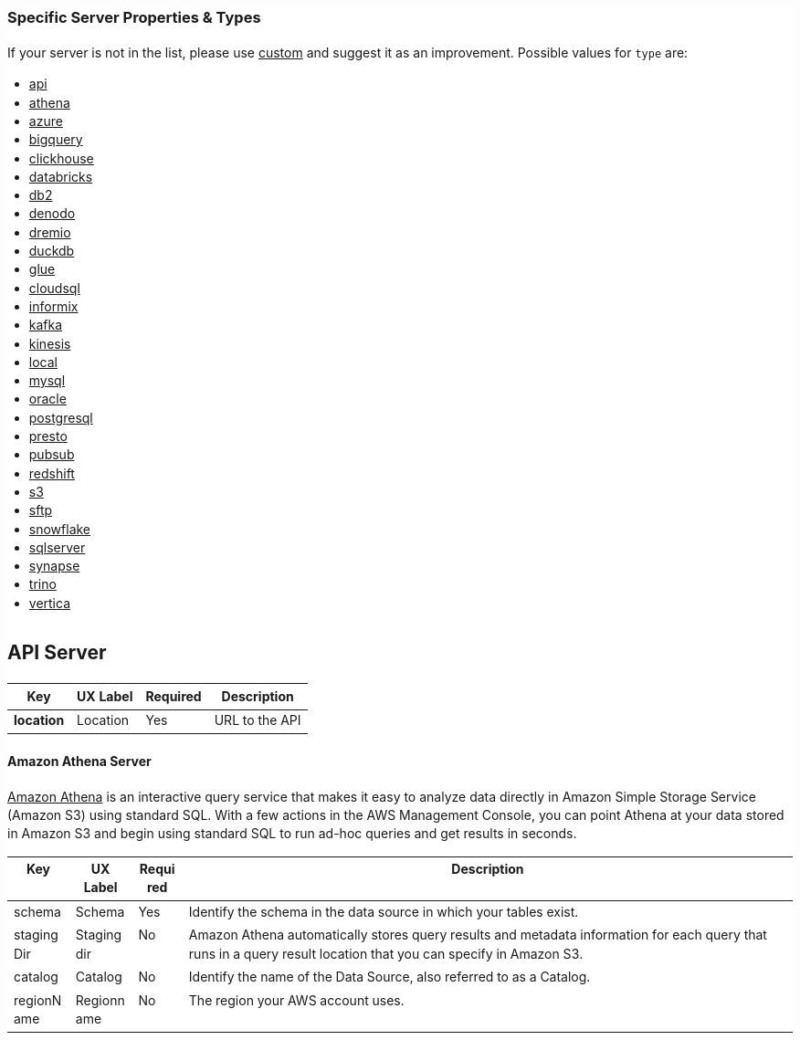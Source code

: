 ### Specific Server Properties & Types

If your server is not in the list, please use [custom](#custom-server) and suggest it as an improvement. Possible values for `type` are:

- [api](#api-server)
- [athena](#athena-server)
- [azure](#azure-server)
- [bigquery](#bigquery-server)
- [clickhouse](#clickhouse-server)
- [databricks](#databricks-server)
- [db2](#ibmdb2-server)
- [denodo](#denodo-server)
- [dremio](#dremio-server)
- [duckdb](#duckdb-server)
- [glue](#glue-server)
- [cloudsql](#googlecloudsql-server)
- [informix](#informix-server)
- [kafka](#kafka-server)
- [kinesis](#kinesis-server)
- [local](#local-server)
- [mysql](#mysql-server)
- [oracle](#oracle-server)
- [postgresql](#postgres-server)
- [presto](#presto-server)
- [pubsub](#pubsub-server)
- [redshift](#redshift-server)
- [s3](#s3-server)
- [sftp](#sftp-server)
- [snowflake](#snowflake-server)
- [sqlserver](#sqlserver-server)
- [synapse](#synapse-server)
- [trino](#trino-server)
- [vertica](#vertica-server)

## API Server

| Key            | UX Label   | Required   | Description                                                                                                                                                      |
|----------------|------------|------------|------------------------------------------------------------------------------------------------------------------------------------------------------------------|
| **location**   | Location   | Yes        | URL to the API                                                                                                                                                   |


#### <a id="athena-server"/>Amazon Athena Server
[Amazon Athena](https://docs.aws.amazon.com/athena/latest/ug/what-is.html) is an interactive query service that makes it easy to analyze data directly in Amazon Simple Storage Service (Amazon S3) using standard SQL. With a few actions in the AWS Management Console, you can point Athena at your data stored in Amazon S3 and begin using standard SQL to run ad-hoc queries and get results in seconds.

| Key          | UX Label        | Required   | Description                                                |
|--------------|-----------------|------------|------------------------------------------------------------|
| schema   | Schema      | Yes        | Identify the schema in the data source in which your tables exist.                                              |
| stagingDir   | Stagingdir      | No         | Amazon Athena automatically stores query results and metadata information for each query that runs in a query result location that you can specify in Amazon S3.                                              |
| catalog   | Catalog      | No         | Identify the name of the Data Source, also referred to as a Catalog.                                              |
| regionName   | Regionname      | No         | The region your AWS account uses.                                              |
